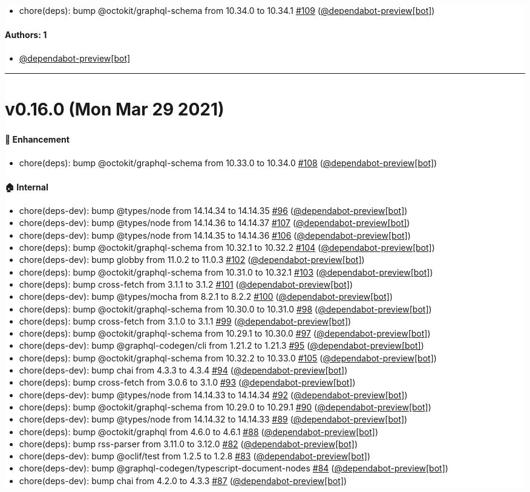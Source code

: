 - chore(deps): bump @octokit/graphql-schema from 10.34.0 to 10.34.1 [#109](https://github.com/artsy/cli/pull/109) ([@dependabot-preview[bot]](https://github.com/dependabot-preview[bot]))

#### Authors: 1

- [@dependabot-preview[bot]](https://github.com/dependabot-preview[bot])

---

# v0.16.0 (Mon Mar 29 2021)

#### 🚀  Enhancement

- chore(deps): bump @octokit/graphql-schema from 10.33.0 to 10.34.0 [#108](https://github.com/artsy/cli/pull/108) ([@dependabot-preview[bot]](https://github.com/dependabot-preview[bot]))

#### 🏠  Internal

- chore(deps-dev): bump @types/node from 14.14.34 to 14.14.35 [#96](https://github.com/artsy/cli/pull/96) ([@dependabot-preview[bot]](https://github.com/dependabot-preview[bot]))
- chore(deps-dev): bump @types/node from 14.14.36 to 14.14.37 [#107](https://github.com/artsy/cli/pull/107) ([@dependabot-preview[bot]](https://github.com/dependabot-preview[bot]))
- chore(deps-dev): bump @types/node from 14.14.35 to 14.14.36 [#106](https://github.com/artsy/cli/pull/106) ([@dependabot-preview[bot]](https://github.com/dependabot-preview[bot]))
- chore(deps): bump @octokit/graphql-schema from 10.32.1 to 10.32.2 [#104](https://github.com/artsy/cli/pull/104) ([@dependabot-preview[bot]](https://github.com/dependabot-preview[bot]))
- chore(deps-dev): bump globby from 11.0.2 to 11.0.3 [#102](https://github.com/artsy/cli/pull/102) ([@dependabot-preview[bot]](https://github.com/dependabot-preview[bot]))
- chore(deps): bump @octokit/graphql-schema from 10.31.0 to 10.32.1 [#103](https://github.com/artsy/cli/pull/103) ([@dependabot-preview[bot]](https://github.com/dependabot-preview[bot]))
- chore(deps): bump cross-fetch from 3.1.1 to 3.1.2 [#101](https://github.com/artsy/cli/pull/101) ([@dependabot-preview[bot]](https://github.com/dependabot-preview[bot]))
- chore(deps-dev): bump @types/mocha from 8.2.1 to 8.2.2 [#100](https://github.com/artsy/cli/pull/100) ([@dependabot-preview[bot]](https://github.com/dependabot-preview[bot]))
- chore(deps): bump @octokit/graphql-schema from 10.30.0 to 10.31.0 [#98](https://github.com/artsy/cli/pull/98) ([@dependabot-preview[bot]](https://github.com/dependabot-preview[bot]))
- chore(deps): bump cross-fetch from 3.1.0 to 3.1.1 [#99](https://github.com/artsy/cli/pull/99) ([@dependabot-preview[bot]](https://github.com/dependabot-preview[bot]))
- chore(deps): bump @octokit/graphql-schema from 10.29.1 to 10.30.0 [#97](https://github.com/artsy/cli/pull/97) ([@dependabot-preview[bot]](https://github.com/dependabot-preview[bot]))
- chore(deps-dev): bump @graphql-codegen/cli from 1.21.2 to 1.21.3 [#95](https://github.com/artsy/cli/pull/95) ([@dependabot-preview[bot]](https://github.com/dependabot-preview[bot]))
- chore(deps): bump @octokit/graphql-schema from 10.32.2 to 10.33.0 [#105](https://github.com/artsy/cli/pull/105) ([@dependabot-preview[bot]](https://github.com/dependabot-preview[bot]))
- chore(deps-dev): bump chai from 4.3.3 to 4.3.4 [#94](https://github.com/artsy/cli/pull/94) ([@dependabot-preview[bot]](https://github.com/dependabot-preview[bot]))
- chore(deps): bump cross-fetch from 3.0.6 to 3.1.0 [#93](https://github.com/artsy/cli/pull/93) ([@dependabot-preview[bot]](https://github.com/dependabot-preview[bot]))
- chore(deps-dev): bump @types/node from 14.14.33 to 14.14.34 [#92](https://github.com/artsy/cli/pull/92) ([@dependabot-preview[bot]](https://github.com/dependabot-preview[bot]))
- chore(deps): bump @octokit/graphql-schema from 10.29.0 to 10.29.1 [#90](https://github.com/artsy/cli/pull/90) ([@dependabot-preview[bot]](https://github.com/dependabot-preview[bot]))
- chore(deps-dev): bump @types/node from 14.14.32 to 14.14.33 [#89](https://github.com/artsy/cli/pull/89) ([@dependabot-preview[bot]](https://github.com/dependabot-preview[bot]))
- chore(deps): bump @octokit/graphql from 4.6.0 to 4.6.1 [#88](https://github.com/artsy/cli/pull/88) ([@dependabot-preview[bot]](https://github.com/dependabot-preview[bot]))
- chore(deps): bump rss-parser from 3.11.0 to 3.12.0 [#82](https://github.com/artsy/cli/pull/82) ([@dependabot-preview[bot]](https://github.com/dependabot-preview[bot]))
- chore(deps-dev): bump @oclif/test from 1.2.5 to 1.2.8 [#83](https://github.com/artsy/cli/pull/83) ([@dependabot-preview[bot]](https://github.com/dependabot-preview[bot]))
- chore(deps-dev): bump @graphql-codegen/typescript-document-nodes [#84](https://github.com/artsy/cli/pull/84) ([@dependabot-preview[bot]](https://github.com/dependabot-preview[bot]))
- chore(deps-dev): bump chai from 4.2.0 to 4.3.3 [#87](https://github.com/artsy/cli/pull/87) ([@dependabot-preview[bot]](https://github.com/dependabot-preview[bot]))